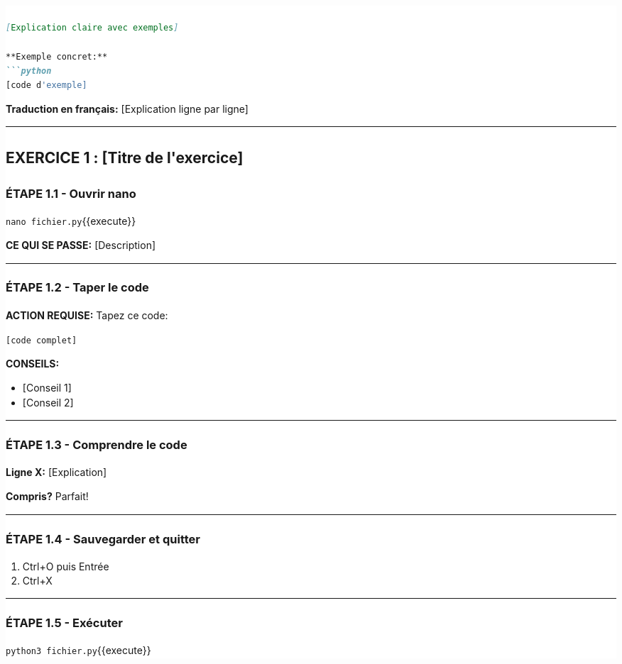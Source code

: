 ```markdown

[Explication claire avec exemples]

**Exemple concret:**
```python
[code d'exemple]
```

**Traduction en français:**
[Explication ligne par ligne]

---

## EXERCICE 1 : [Titre de l'exercice]

### ÉTAPE 1.1 - Ouvrir nano

`nano fichier.py`{{execute}}

**CE QUI SE PASSE:** [Description]

---

### ÉTAPE 1.2 - Taper le code

**ACTION REQUISE:** Tapez ce code:

```python
[code complet]
```

**CONSEILS:**
- [Conseil 1]
- [Conseil 2]

---

### ÉTAPE 1.3 - Comprendre le code

**Ligne X:** [Explication]

**Compris?** Parfait!

---

### ÉTAPE 1.4 - Sauvegarder et quitter

1. Ctrl+O puis Entrée
2. Ctrl+X

---

### ÉTAPE 1.5 - Exécuter

`python3 fichier.py`{{execute}}
